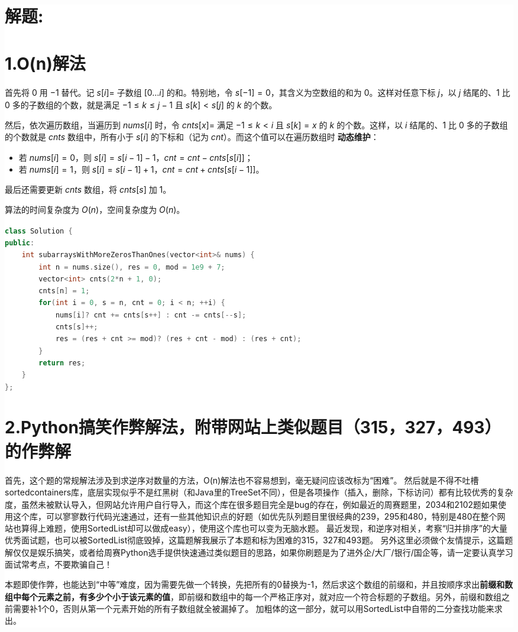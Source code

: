 














# 解题:
# 1.O(n)解法
首先将 $0$ 用 $-1$ 替代。记 $s[i] =$ 子数组 $[0...i]$ 的和。特别地，令 $s[-1] = 0$，其含义为空数组的和为 $0$。这样对任意下标 $j$，以 $j$ 结尾的、$1$ 比 $0$ 多的子数组的个数，就是满足 $-1 \le k \le j-1$ 且 $s[k] < s[j]$ 的 $k$ 的个数。

然后，依次遍历数组，当遍历到 $nums[i]$ 时，令 $cnts[x] =$ 满足 $-1 \le k < i$ 且 $s[k] = x$ 的 $k$ 的个数。这样，以 $i$ 结尾的、$1$ 比 $0$ 多的子数组的个数就是 $cnts$ 数组中，所有小于 $s[i]$ 的下标和（记为 $cnt$）。而这个值可以在遍历数组时 **动态维护**：
- 若 $nums[i] = 0$，则 $s[i] = s[i-1] - 1$，$cnt = cnt - cnts[s[i]]$；
- 若 $nums[i] = 1$，则 $s[i] = s[i-1] + 1$，$cnt = cnt + cnts[s[i-1]]$。

最后还需要更新 $cnts$ 数组，将 $cnts[s]$ 加 $1$。

算法的时间复杂度为 $O(n)$，空间复杂度为 $O(n)$。
```c++
class Solution {
public:
    int subarraysWithMoreZerosThanOnes(vector<int>& nums) {
        int n = nums.size(), res = 0, mod = 1e9 + 7;
        vector<int> cnts(2*n + 1, 0);
        cnts[n] = 1;
        for(int i = 0, s = n, cnt = 0; i < n; ++i) {
            nums[i]? cnt += cnts[s++] : cnt -= cnts[--s];
            cnts[s]++;
            res = (res + cnt >= mod)? (res + cnt - mod) : (res + cnt);
        }
        return res;
    }
};
```
# 2.Python搞笑作弊解法，附带网站上类似题目（315，327，493）的作弊解
首先，这个题的常规解法涉及到求逆序对数量的方法，O(n)解法也不容易想到，毫无疑问应该改标为“困难”。
然后就是不得不吐槽sortedcontainers库，底层实现似乎不是红黑树（和Java里的TreeSet不同），但是各项操作（插入，删除，下标访问）都有比较优秀的复杂度，虽然未被默认导入，但网站允许用户自行导入，而这个库在很多题目完全是bug的存在，例如最近的周赛题里，2034和2102题如果使用这个库，可以寥寥数行代码光速通过，还有一些其他知识点的好题（如优先队列题目里很经典的239，295和480，特别是480在整个网站也算得上难题，使用SortedList却可以做成easy），使用这个库也可以变为无脑水题。
最近发现，和逆序对相关，考察“归并排序”的大量优秀面试题，也可以被SortedList彻底毁掉，这篇题解我展示了本题和标为困难的315，327和493题。
另外这里必须做个友情提示，这篇题解仅仅是娱乐搞笑，或者给周赛Python选手提供快速通过类似题目的思路，如果你刷题是为了进外企/大厂/银行/国企等，请一定要认真学习面试常考点，不要欺骗自己！

本题即使作弊，也能达到“中等”难度，因为需要先做一个转换，先把所有的0替换为-1，然后求这个数组的前缀和，并且按顺序求出**前缀和数组中每个元素之前，有多少个小于该元素的值**，即前缀和数组中的每一个严格正序对，就对应一个符合标题的子数组。另外，前缀和数组之前需要补1个0，否则从第一个元素开始的所有子数组就全被漏掉了。
加粗体的这一部分，就可以用SortedList中自带的二分查找功能来求出。
